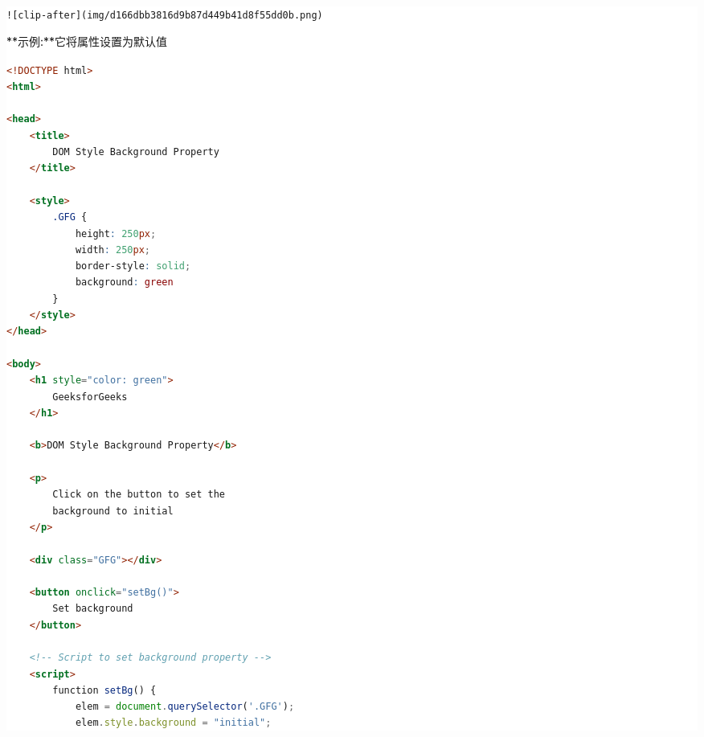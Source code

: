     ![clip-after](img/d166dbb3816d9b87d449b41d8f55dd0b.png)

**示例:**它将属性设置为默认值

```html
<!DOCTYPE html>
<html>

<head>
    <title>
        DOM Style Background Property
    </title>

    <style>
        .GFG {
            height: 250px;
            width: 250px;
            border-style: solid;
            background: green
        }
    </style>
</head>

<body>
    <h1 style="color: green">
        GeeksforGeeks
    </h1>

    <b>DOM Style Background Property</b>

    <p>
        Click on the button to set the
        background to initial
    </p>

    <div class="GFG"></div>

    <button onclick="setBg()">
        Set background
    </button>

    <!-- Script to set background property -->
    <script>
        function setBg() {
            elem = document.querySelector('.GFG');
            elem.style.background = "initial";
```